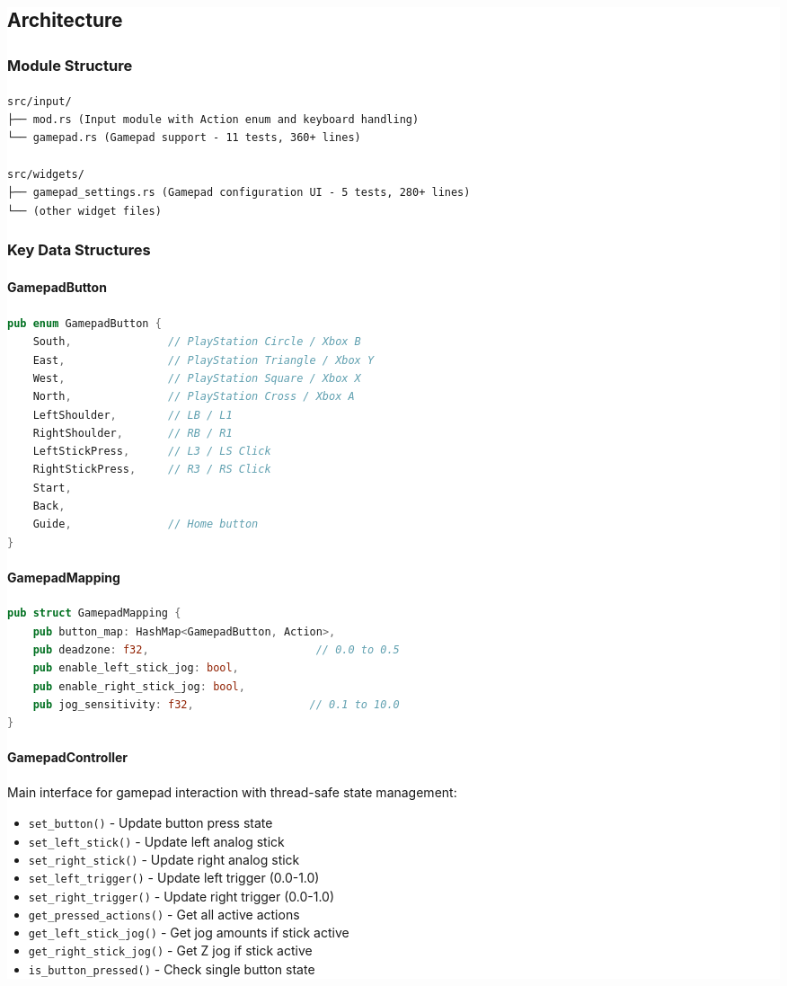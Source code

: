 ## Architecture

### Module Structure
```
src/input/
├── mod.rs (Input module with Action enum and keyboard handling)
└── gamepad.rs (Gamepad support - 11 tests, 360+ lines)

src/widgets/
├── gamepad_settings.rs (Gamepad configuration UI - 5 tests, 280+ lines)
└── (other widget files)
```

### Key Data Structures

#### GamepadButton
```rust
pub enum GamepadButton {
    South,               // PlayStation Circle / Xbox B
    East,                // PlayStation Triangle / Xbox Y
    West,                // PlayStation Square / Xbox X
    North,               // PlayStation Cross / Xbox A
    LeftShoulder,        // LB / L1
    RightShoulder,       // RB / R1
    LeftStickPress,      // L3 / LS Click
    RightStickPress,     // R3 / RS Click
    Start,
    Back,
    Guide,               // Home button
}
```

#### GamepadMapping
```rust
pub struct GamepadMapping {
    pub button_map: HashMap<GamepadButton, Action>,
    pub deadzone: f32,                          // 0.0 to 0.5
    pub enable_left_stick_jog: bool,
    pub enable_right_stick_jog: bool,
    pub jog_sensitivity: f32,                  // 0.1 to 10.0
}
```

#### GamepadController
Main interface for gamepad interaction with thread-safe state management:
- `set_button()` - Update button press state
- `set_left_stick()` - Update left analog stick
- `set_right_stick()` - Update right analog stick
- `set_left_trigger()` - Update left trigger (0.0-1.0)
- `set_right_trigger()` - Update right trigger (0.0-1.0)
- `get_pressed_actions()` - Get all active actions
- `get_left_stick_jog()` - Get jog amounts if stick active
- `get_right_stick_jog()` - Get Z jog if stick active
- `is_button_pressed()` - Check single button state
